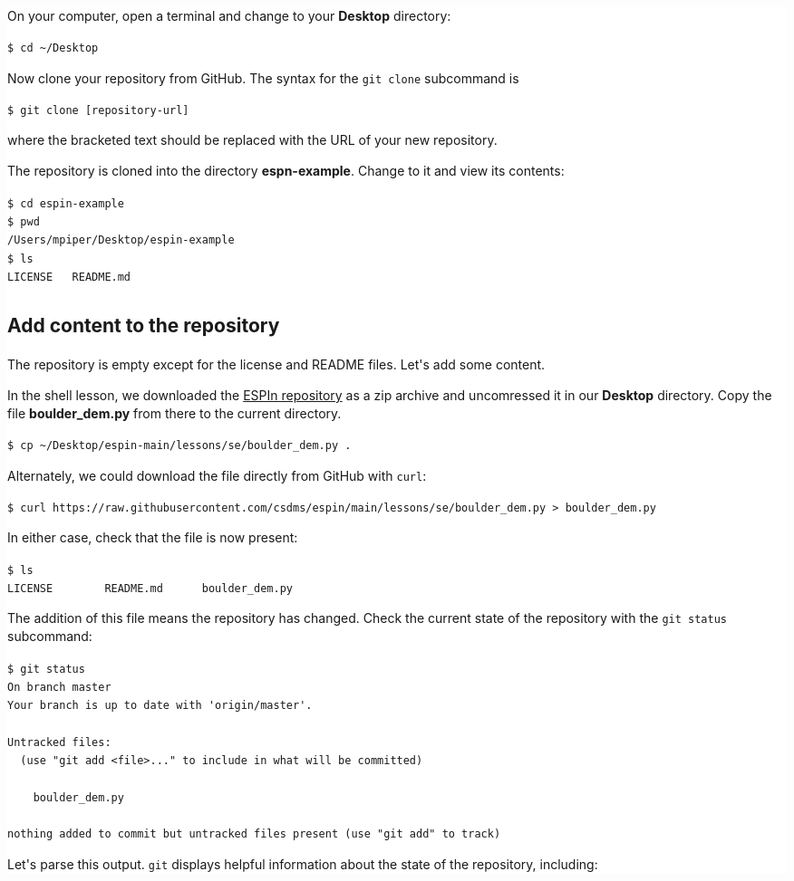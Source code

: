 On your computer, open a terminal and change to your **Desktop** directory:
```
$ cd ~/Desktop
```

Now clone your repository from GitHub.
The syntax for the `git clone` subcommand is
```
$ git clone [repository-url]
```
where the bracketed text should be replaced with the URL of your new repository.

The repository is cloned into the directory **espn-example**.
Change to it and view its contents:
```
$ cd espin-example
$ pwd
/Users/mpiper/Desktop/espin-example
$ ls
LICENSE   README.md
```


## Add content to the repository

The repository is empty except for the license and README files.
Let's add some content.

In the shell lesson,
we downloaded the [ESPIn repository](https://github.com/csdms/espin)
as a zip archive and uncomressed it in our **Desktop** directory.
Copy the file **boulder_dem.py** from there to the current directory.
```
$ cp ~/Desktop/espin-main/lessons/se/boulder_dem.py .
```
Alternately,
we could download the file directly from GitHub with `curl`:
```
$ curl https://raw.githubusercontent.com/csdms/espin/main/lessons/se/boulder_dem.py > boulder_dem.py 
```
In either case,
check that the file is now present:
```
$ ls
LICENSE        README.md      boulder_dem.py
```

The addition of this file means the repository has changed.
Check the current state of the repository with the `git status` subcommand:
```
$ git status
On branch master
Your branch is up to date with 'origin/master'.

Untracked files:
  (use "git add <file>..." to include in what will be committed)

	boulder_dem.py

nothing added to commit but untracked files present (use "git add" to track)
```
Let's parse this output.
`git` displays helpful information about the state of the repository,
including:
